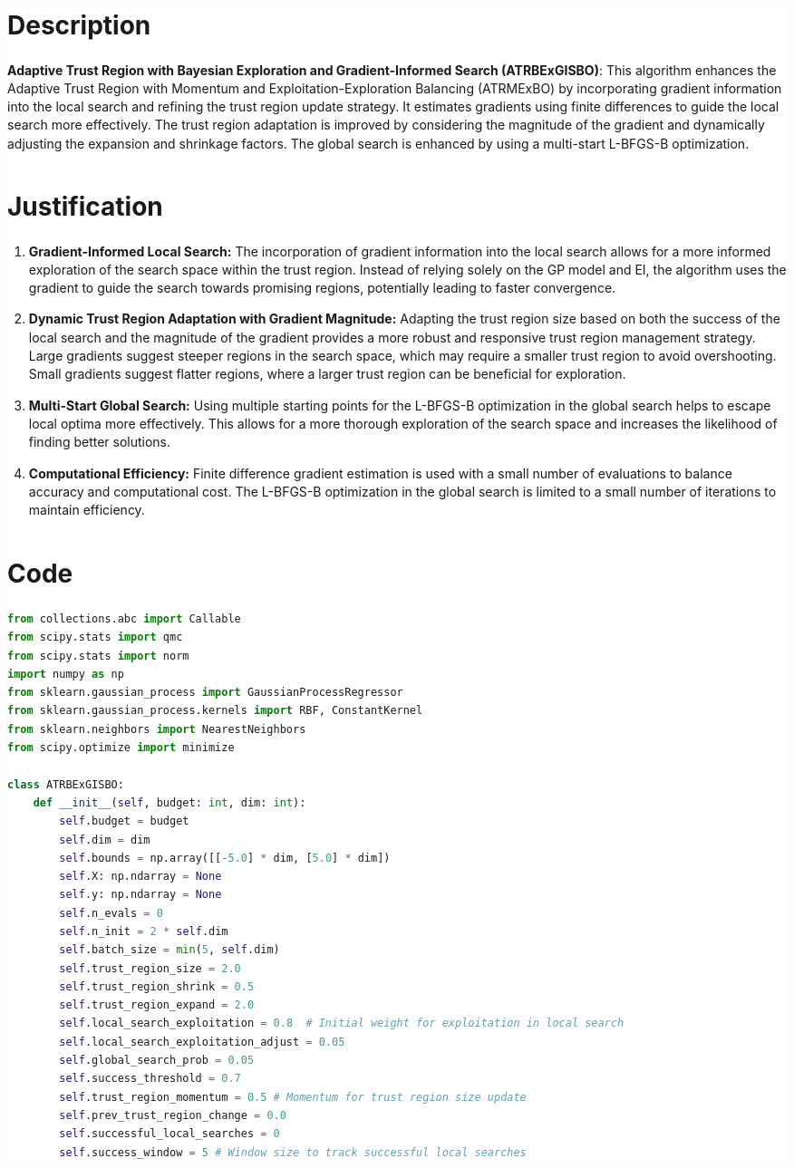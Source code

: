 # Description
**Adaptive Trust Region with Bayesian Exploration and Gradient-Informed Search (ATRBExGISBO)**: This algorithm enhances the Adaptive Trust Region with Momentum and Exploitation-Exploration Balancing (ATRMExBO) by incorporating gradient information into the local search and refining the trust region update strategy. It estimates gradients using finite differences to guide the local search more effectively. The trust region adaptation is improved by considering the magnitude of the gradient and dynamically adjusting the expansion and shrinkage factors. The global search is enhanced by using a multi-start L-BFGS-B optimization.

# Justification
1.  **Gradient-Informed Local Search:** The incorporation of gradient information into the local search allows for a more informed exploration of the search space within the trust region. Instead of relying solely on the GP model and EI, the algorithm uses the gradient to guide the search towards promising regions, potentially leading to faster convergence.

2.  **Dynamic Trust Region Adaptation with Gradient Magnitude:** Adapting the trust region size based on both the success of the local search and the magnitude of the gradient provides a more robust and responsive trust region management strategy. Large gradients suggest steeper regions in the search space, which may require a smaller trust region to avoid overshooting. Small gradients suggest flatter regions, where a larger trust region can be beneficial for exploration.

3. **Multi-Start Global Search:** Using multiple starting points for the L-BFGS-B optimization in the global search helps to escape local optima more effectively. This allows for a more thorough exploration of the search space and increases the likelihood of finding better solutions.

4. **Computational Efficiency:** Finite difference gradient estimation is used with a small number of evaluations to balance accuracy and computational cost. The L-BFGS-B optimization in the global search is limited to a small number of iterations to maintain efficiency.

# Code
```python
from collections.abc import Callable
from scipy.stats import qmc
from scipy.stats import norm
import numpy as np
from sklearn.gaussian_process import GaussianProcessRegressor
from sklearn.gaussian_process.kernels import RBF, ConstantKernel
from sklearn.neighbors import NearestNeighbors
from scipy.optimize import minimize

class ATRBExGISBO:
    def __init__(self, budget: int, dim: int):
        self.budget = budget
        self.dim = dim
        self.bounds = np.array([[-5.0] * dim, [5.0] * dim])
        self.X: np.ndarray = None
        self.y: np.ndarray = None
        self.n_evals = 0
        self.n_init = 2 * self.dim
        self.batch_size = min(5, self.dim)
        self.trust_region_size = 2.0
        self.trust_region_shrink = 0.5
        self.trust_region_expand = 2.0
        self.local_search_exploitation = 0.8  # Initial weight for exploitation in local search
        self.local_search_exploitation_adjust = 0.05
        self.global_search_prob = 0.05
        self.success_threshold = 0.7
        self.trust_region_momentum = 0.5 # Momentum for trust region size update
        self.prev_trust_region_change = 0.0
        self.successful_local_searches = 0
        self.success_window = 5 # Window size to track successful local searches
```